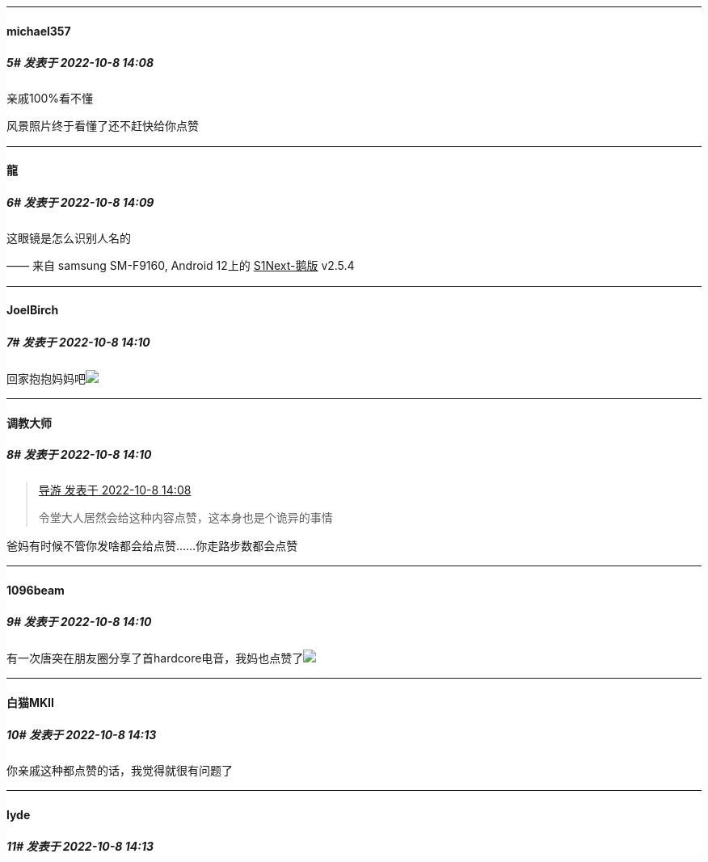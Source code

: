 *****

####  michael357  
##### 5#       发表于 2022-10-8 14:08

亲戚100%看不懂

风景照片终于看懂了还不赶快给你点赞

*****

####  龍  
##### 6#       发表于 2022-10-8 14:09

这眼镜是怎么识别人名的

—— 来自 samsung SM-F9160, Android 12上的 [S1Next-鹅版](https://github.com/ykrank/S1-Next/releases) v2.5.4

*****

####  JoelBirch  
##### 7#       发表于 2022-10-8 14:10

回家抱抱妈妈吧<img src="https://static.saraba1st.com/image/smiley/face2017/136.png" referrerpolicy="no-referrer">

*****

####  调教大师  
##### 8#       发表于 2022-10-8 14:10

<blockquote><a href="httphttps://bbs.saraba1st.com/2b/forum.php?mod=redirect&amp;goto=findpost&amp;pid=57809998&amp;ptid=2098585" target="_blank">导游 发表于 2022-10-8 14:08</a>

令堂大人居然会给这种内容点赞，这本身也是个诡异的事情</blockquote>
爸妈有时候不管你发啥都会给点赞……你走路步数都会点赞

*****

####  1096beam  
##### 9#       发表于 2022-10-8 14:10

有一次唐突在朋友圈分享了首hardcore电音，我妈也点赞了<img src="https://static.saraba1st.com/image/smiley/face2017/068.png" referrerpolicy="no-referrer">

*****

####  白猫MKII  
##### 10#       发表于 2022-10-8 14:13

你亲戚这种都点赞的话，我觉得就很有问题了

*****

####  lyde  
##### 11#       发表于 2022-10-8 14:13
